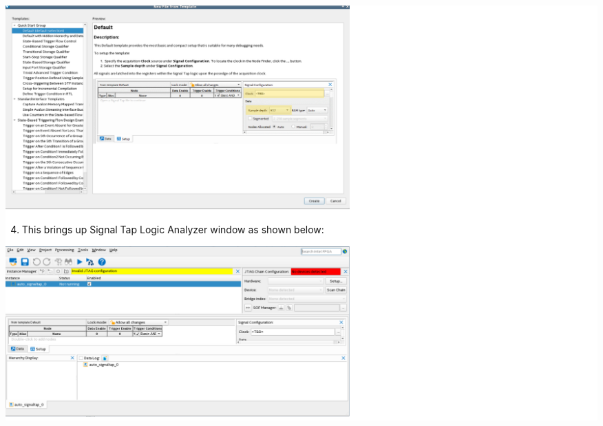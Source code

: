 <img src="../fim_dev/images/Default_SignalTap.png" alt="Default Signal Tap" style="width:500px">

4. 	This brings up Signal Tap Logic Analyzer window as shown below:

<img src="../fim_dev/images/STP_GUI.png" alt="Signal Tap GUI" style="width:500px">
